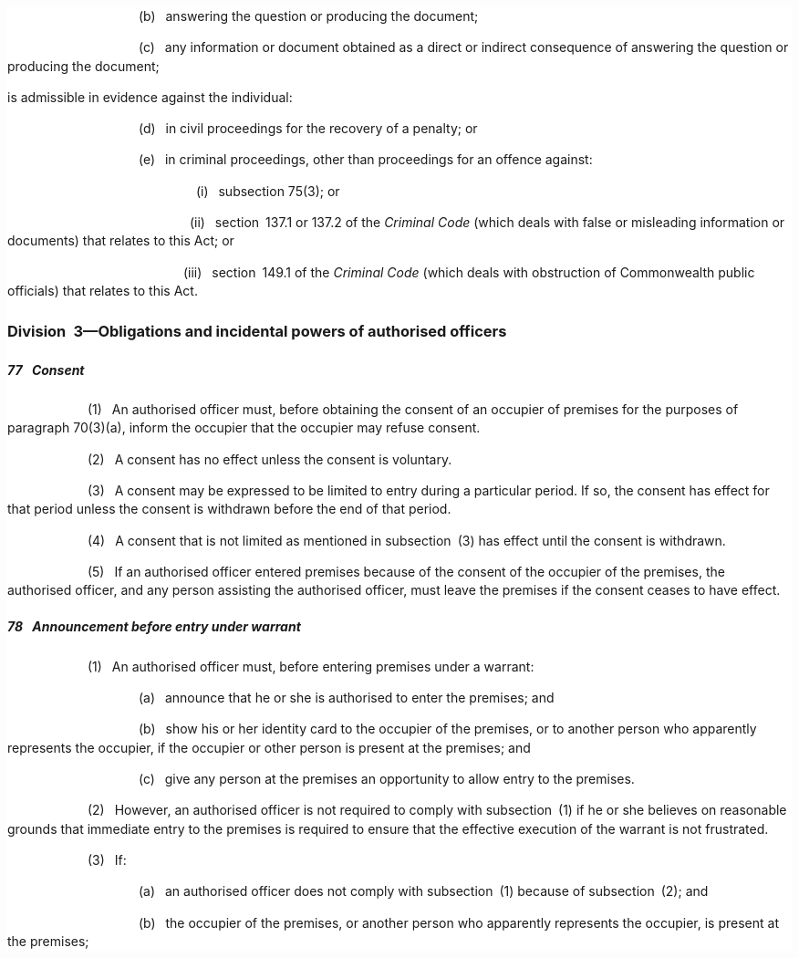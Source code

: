                      (b)  answering the question or producing the document;

                     (c)  any information or document obtained as a direct or indirect consequence of answering the question or producing the document;

is admissible in evidence against the individual:

                     (d)  in civil proceedings for the recovery of a penalty; or

                     (e)  in criminal proceedings, other than proceedings for an offence against:

                              (i)  subsection 75(3); or

                             (ii)  section 137.1 or 137.2 of the _Criminal Code_ (which deals with false or misleading information or documents) that relates to this Act; or

                            (iii)  section 149.1 of the _Criminal Code_ (which deals with obstruction of Commonwealth public officials) that relates to this Act.

### Division 3—Obligations and incidental powers of authorised officers

##### <a id="77"></a>77  Consent

             (1)  An authorised officer must, before obtaining the consent of an occupier of premises for the purposes of paragraph 70(3)(a), inform the occupier that the occupier may refuse consent.

             (2)  A consent has no effect unless the consent is voluntary.

             (3)  A consent may be expressed to be limited to entry during a particular period. If so, the consent has effect for that period unless the consent is withdrawn before the end of that period.

             (4)  A consent that is not limited as mentioned in subsection (3) has effect until the consent is withdrawn.

             (5)  If an authorised officer entered premises because of the consent of the occupier of the premises, the authorised officer, and any person assisting the authorised officer, must leave the premises if the consent ceases to have effect.

##### <a id="78"></a>78  Announcement before entry under warrant

             (1)  An authorised officer must, before entering premises under a warrant:

                     (a)  announce that he or she is authorised to enter the premises; and

                     (b)  show his or her identity card to the occupier of the premises, or to another person who apparently represents the occupier, if the occupier or other person is present at the premises; and

                     (c)  give any person at the premises an opportunity to allow entry to the premises.

             (2)  However, an authorised officer is not required to comply with subsection (1) if he or she believes on reasonable grounds that immediate entry to the premises is required to ensure that the effective execution of the warrant is not frustrated.

             (3)  If:

                     (a)  an authorised officer does not comply with subsection (1) because of subsection (2); and

                     (b)  the occupier of the premises, or another person who apparently represents the occupier, is present at the premises;
